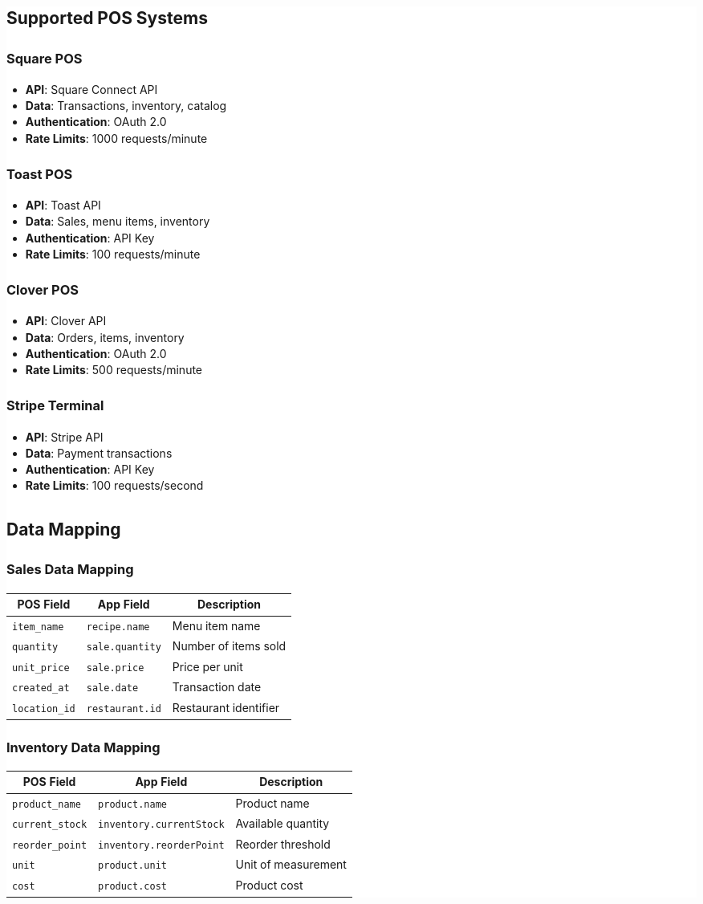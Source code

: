 ## Supported POS Systems

### Square POS
- **API**: Square Connect API
- **Data**: Transactions, inventory, catalog
- **Authentication**: OAuth 2.0
- **Rate Limits**: 1000 requests/minute

### Toast POS
- **API**: Toast API
- **Data**: Sales, menu items, inventory
- **Authentication**: API Key
- **Rate Limits**: 100 requests/minute

### Clover POS
- **API**: Clover API
- **Data**: Orders, items, inventory
- **Authentication**: OAuth 2.0
- **Rate Limits**: 500 requests/minute

### Stripe Terminal
- **API**: Stripe API
- **Data**: Payment transactions
- **Authentication**: API Key
- **Rate Limits**: 100 requests/second

## Data Mapping

### Sales Data Mapping
| POS Field | App Field | Description |
|-----------|-----------|-------------|
| `item_name` | `recipe.name` | Menu item name |
| `quantity` | `sale.quantity` | Number of items sold |
| `unit_price` | `sale.price` | Price per unit |
| `created_at` | `sale.date` | Transaction date |
| `location_id` | `restaurant.id` | Restaurant identifier |

### Inventory Data Mapping
| POS Field | App Field | Description |
|-----------|-----------|-------------|
| `product_name` | `product.name` | Product name |
| `current_stock` | `inventory.currentStock` | Available quantity |
| `reorder_point` | `inventory.reorderPoint` | Reorder threshold |
| `unit` | `product.unit` | Unit of measurement |
| `cost` | `product.cost` | Product cost |
